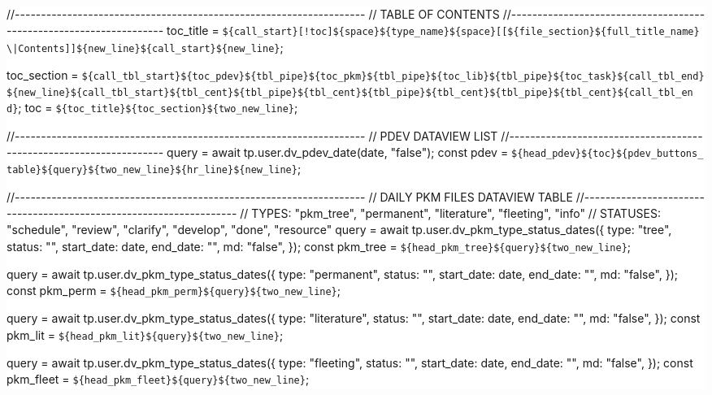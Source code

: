 //-------------------------------------------------------------------
// TABLE OF CONTENTS
//-------------------------------------------------------------------
toc_title = `${call_start}[!toc]${space}${type_name}${space}[[${file_section}${full_title_name}\|Contents]]${new_line}${call_start}${new_line}`;

toc_section = `${call_tbl_start}${toc_pdev}${tbl_pipe}${toc_pkm}${tbl_pipe}${toc_lib}${tbl_pipe}${toc_task}${call_tbl_end}${new_line}${call_tbl_start}${tbl_cent}${tbl_pipe}${tbl_cent}${tbl_pipe}${tbl_cent}${tbl_pipe}${tbl_cent}${call_tbl_end}`;
toc = `${toc_title}${toc_section}${two_new_line}`;

//-------------------------------------------------------------------
// PDEV DATAVIEW LIST
//-------------------------------------------------------------------
query = await tp.user.dv_pdev_date(date, "false");
const pdev = `${head_pdev}${toc}${pdev_buttons_table}${query}${two_new_line}${hr_line}${new_line}`;

//-------------------------------------------------------------------
// DAILY PKM FILES DATAVIEW TABLE
//-------------------------------------------------------------------
// TYPES: "pkm_tree", "permanent", "literature", "fleeting", "info"
// STATUSES: "schedule", "review", "clarify", "develop", "done", "resource"
query = await tp.user.dv_pkm_type_status_dates({
  type: "tree",
  status: "",
  start_date: date,
  end_date: "",
  md: "false",
});
const pkm_tree = `${head_pkm_tree}${query}${two_new_line}`;

query = await tp.user.dv_pkm_type_status_dates({
  type: "permanent",
  status: "",
  start_date: date,
  end_date: "",
  md: "false",
});
const pkm_perm = `${head_pkm_perm}${query}${two_new_line}`;

query = await tp.user.dv_pkm_type_status_dates({
  type: "literature",
  status: "",
  start_date: date,
  end_date: "",
  md: "false",
});
const pkm_lit = `${head_pkm_lit}${query}${two_new_line}`;

query = await tp.user.dv_pkm_type_status_dates({
  type: "fleeting",
  status: "",
  start_date: date,
  end_date: "",
  md: "false",
});
const pkm_fleet = `${head_pkm_fleet}${query}${two_new_line}`;
